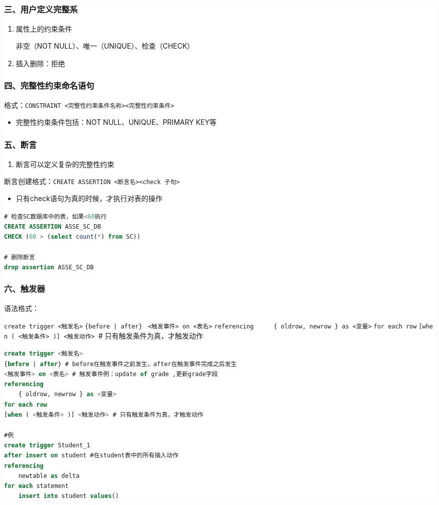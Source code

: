 ### 三、用户定义完整系

1. 属性上的约束条件

    非空（NOT NULL）、唯一（UNIQUE）、检查（CHECK）

2. 插入删除：拒绝

### 四、完整性约束命名语句

格式：`CONSTRAINT <完整性约束条件名称><完整性约束条件>`

- 完整性约束条件包括：NOT NULL、UNIQUE、PRIMARY KEY等

``` sql

```

### 五、断言

1. 断言可以定义复杂的完整性约束

断言创建格式：`CREATE ASSERTION <断言名><check 子句>` 

- 只有check语句为真的时候，才执行对表的操作

``` sql
# 检查SC数据库中的表，如果<60执行
CREATE ASSERTION ASSE_SC_DB
CHECK (60 > (select count(*) from SC))

# 删除断言
drop assertion ASSE_SC_DB
```

### 六、触发器

语法格式：

`create trigger <触发名>`
`{before | after} `
`<触发事件> on <表名>`
`referencing `
`    { oldrow, newrow } as <变量>`
`for each row`
`[when ( <触发条件> )] <触发动作> `# 只有触发条件为真，才触发动作

``` sql
create trigger <触发名>
{before | after} # before在触发事件之前发生，after在触发事件完成之后发生
<触发事件> on <表名> # 触发事件例：update of grade ,更新grade字段
referencing 
    { oldrow, newrow } as <变量>
for each row
[when ( <触发条件> )] <触发动作> # 只有触发条件为真，才触发动作

#例
create trigger Student_1
after insert on student #在student表中的所有插入动作
referencing 
    newtable as delta
for each statement
    insert into student values()
```
